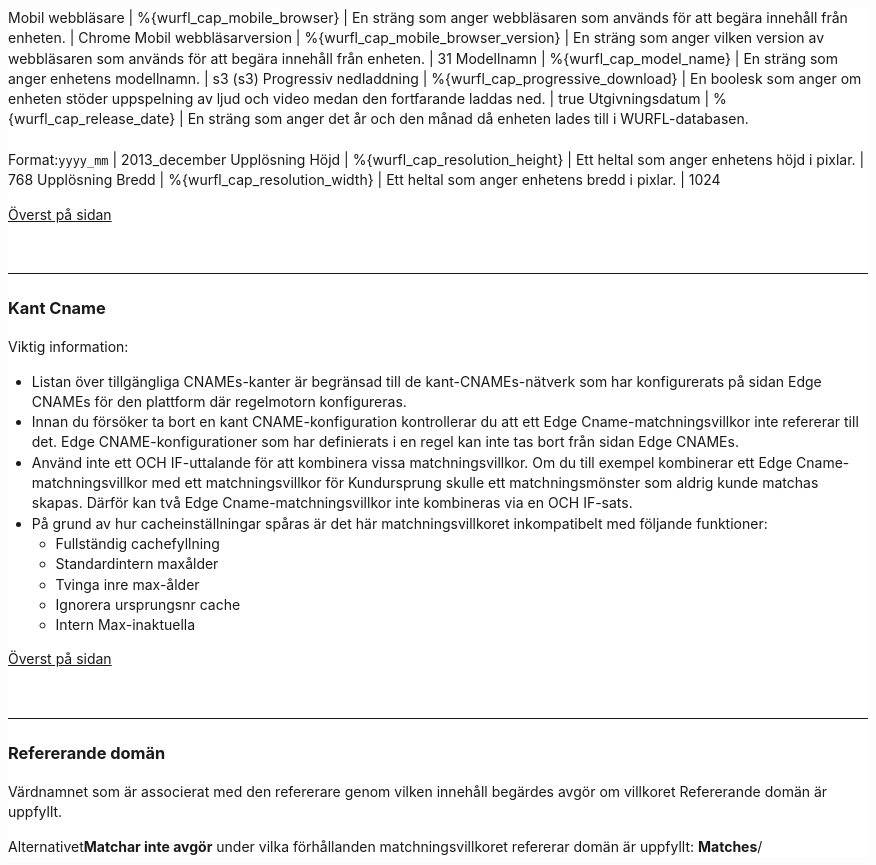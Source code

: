 Mobil webbläsare | %{wurfl_cap_mobile_browser} | En sträng som anger webbläsaren som används för att begära innehåll från enheten. | Chrome
Mobil webbläsarversion | %{wurfl_cap_mobile_browser_version} | En sträng som anger vilken version av webbläsaren som används för att begära innehåll från enheten. | 31
Modellnamn | %{wurfl_cap_model_name} | En sträng som anger enhetens modellnamn. | s3 (s3)
Progressiv nedladdning | %{wurfl_cap_progressive_download} | En boolesk som anger om enheten stöder uppspelning av ljud och video medan den fortfarande laddas ned. | true
Utgivningsdatum | %{wurfl_cap_release_date} | En sträng som anger det år och den månad då enheten lades till i WURFL-databasen.<br/><br/>Format:`yyyy_mm` | 2013_december
Upplösning Höjd | %{wurfl_cap_resolution_height} | Ett heltal som anger enhetens höjd i pixlar. | 768
Upplösning Bredd | %{wurfl_cap_resolution_width} | Ett heltal som anger enhetens bredd i pixlar. | 1024

[Överst på sidan](#reference-for-rules-engine-match-conditions)

</br>

---

### <a name="edge-cname"></a>Kant Cname

Viktig information:

- Listan över tillgängliga CNAMEs-kanter är begränsad till de kant-CNAMEs-nätverk som har konfigurerats på sidan Edge CNAMEs för den plattform där regelmotorn konfigureras.
- Innan du försöker ta bort en kant CNAME-konfiguration kontrollerar du att ett Edge Cname-matchningsvillkor inte refererar till det. Edge CNAME-konfigurationer som har definierats i en regel kan inte tas bort från sidan Edge CNAMEs.
- Använd inte ett OCH IF-uttalande för att kombinera vissa matchningsvillkor. Om du till exempel kombinerar ett Edge Cname-matchningsvillkor med ett matchningsvillkor för Kundursprung skulle ett matchningsmönster som aldrig kunde matchas skapas. Därför kan två Edge Cname-matchningsvillkor inte kombineras via en OCH IF-sats.
- På grund av hur cacheinställningar spåras är det här matchningsvillkoret inkompatibelt med följande funktioner:
  - Fullständig cachefyllning
  - Standardintern maxålder
  - Tvinga inre max-ålder
  - Ignorera ursprungsnr cache
  - Intern Max-inaktuella

[Överst på sidan](#reference-for-rules-engine-match-conditions)

</br>

---

### <a name="referring-domain"></a>Refererande domän

Värdnamnet som är associerat med den refererare genom vilken innehåll begärdes avgör om villkoret Refererande domän är uppfyllt.

Alternativet**Matchar inte avgör** under vilka förhållanden matchningsvillkoret refererar domän är uppfyllt: **Matches**/
